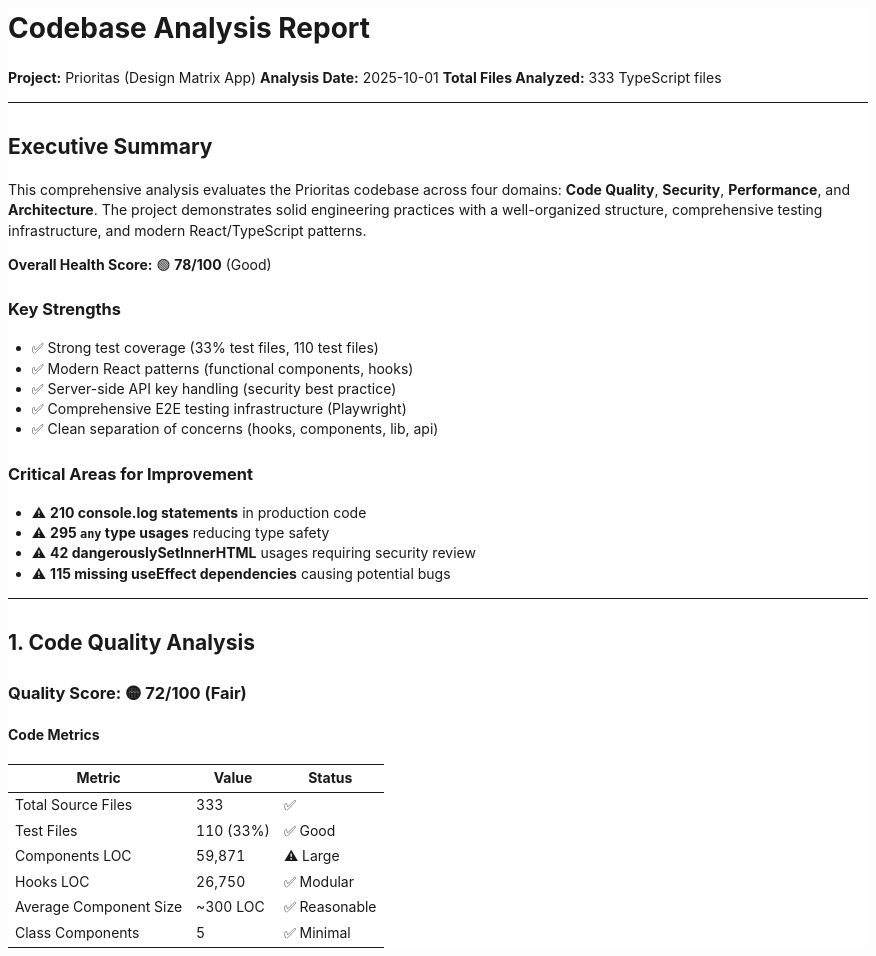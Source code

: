 # Codebase Analysis Report
**Project:** Prioritas (Design Matrix App)
**Analysis Date:** 2025-10-01
**Total Files Analyzed:** 333 TypeScript files

---

## Executive Summary

This comprehensive analysis evaluates the Prioritas codebase across four domains: **Code Quality**, **Security**, **Performance**, and **Architecture**. The project demonstrates solid engineering practices with a well-organized structure, comprehensive testing infrastructure, and modern React/TypeScript patterns.

**Overall Health Score:** 🟢 **78/100** (Good)

### Key Strengths
- ✅ Strong test coverage (33% test files, 110 test files)
- ✅ Modern React patterns (functional components, hooks)
- ✅ Server-side API key handling (security best practice)
- ✅ Comprehensive E2E testing infrastructure (Playwright)
- ✅ Clean separation of concerns (hooks, components, lib, api)

### Critical Areas for Improvement
- ⚠️ **210 console.log statements** in production code
- ⚠️ **295 `any` type usages** reducing type safety
- ⚠️ **42 dangerouslySetInnerHTML** usages requiring security review
- ⚠️ **115 missing useEffect dependencies** causing potential bugs

---

## 1. Code Quality Analysis

### Quality Score: 🟡 **72/100** (Fair)

#### Code Metrics
| Metric | Value | Status |
|--------|-------|--------|
| Total Source Files | 333 | ✅ |
| Test Files | 110 (33%) | ✅ Good |
| Components LOC | 59,871 | ⚠️ Large |
| Hooks LOC | 26,750 | ✅ Modular |
| Average Component Size | ~300 LOC | ✅ Reasonable |
| Class Components | 5 | ✅ Minimal |
